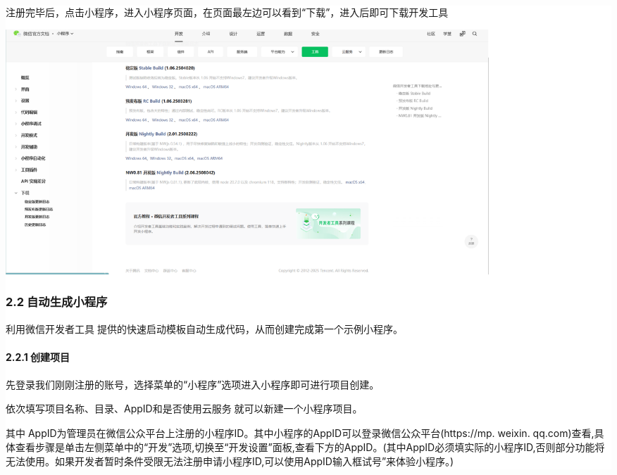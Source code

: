 注册完毕后，点击小程序，进入小程序页面，在页面最左边可以看到“下载”，进入后即可下载开发工具

<img src="img\image-20250825195130014.png" alt="image-20250825195130014" style="zoom:67%;" />

### 2.2 自动生成小程序

利用微信开发者工具 提供的快速启动模板自动生成代码，从而创建完成第一个示例小程序。

#### 2.2.1 创建项目

先登录我们刚刚注册的账号，选择菜单的“小程序”选项进入小程序即可进行项目创建。

依次填写项目名称、目录、AppID和是否使用云服务 就可以新建一个小程序项目。

其中 AppID为管理员在微信公众平台上注册的小程序ID。其中小程序的AppID可以登录微信公众平台(https://mp. weixin. qq.com)查看,具体查看步骤是单击左侧菜单中的“开发”选项,切换至“开发设置”面板,查看下方的AppID。(其中AppID必须填实际的小程序ID,否则部分功能将无法使用。如果开发者暂时条件受限无法注册申请小程序ID,可以使用AppID输入框试号”来体验小程序。)
